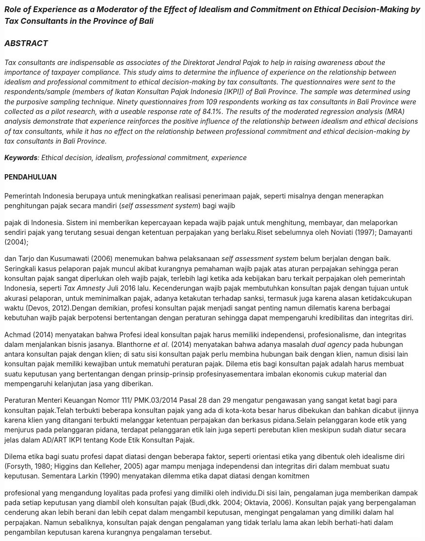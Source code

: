 <h3><a name="bookmark7"></a><span class="font3" style="font-weight:bold;font-style:italic;"><a name="bookmark8"></a>Role of Experience as a Moderator of the Effect of Idealism and Commitment on Ethical Decision-Making by Tax Consultants in the Province of Bali</span></h3>
<h3><a name="bookmark9"></a><span class="font3" style="font-weight:bold;font-style:italic;"><a name="bookmark10"></a>ABSTRACT</span></h3>
<p><span class="font2" style="font-style:italic;">Tax consultants are indispensable as associates of the Direktorat Jendral Pajak to help in raising awareness about the importance of taxpayer compliance. This study aims to determine the influence of experience on the relationship between idealism and professional commitment to ethical decision-making by tax consultants. The questionnaires were sent to the respondents/sample (members of Ikatan Konsultan Pajak Indonesia [IKPI]) of Bali Province. The sample was determined using the purposive sampling technique. Ninety questionnaires from 109 respondents working as tax consultants in Bali Province were collected as a pilot research, with a useable response rate of 84.1%. The results of the moderated regression analysis (MRA) analysis demonstrate that experience reinforces the positive influence of the relationship between idealism and ethical decisions of tax consultants, while it has no effect on the relationship between professional commitment and ethical decision-making by tax consultants in Bali Province.</span></p>
<p><span class="font2" style="font-weight:bold;font-style:italic;">Keywords</span><span class="font2" style="font-style:italic;">: Ethical decision, idealism, professional commitment, experience</span></p>
<h4><a name="bookmark11"></a><span class="font3" style="font-weight:bold;"><a name="bookmark12"></a>PENDAHULUAN</span></h4>
<p><span class="font3">Pemerintah Indonesia berupaya untuk meningkatkan realisasi penerimaan pajak, seperti misalnya dengan menerapkan penghitungan pajak secara mandiri (</span><span class="font3" style="font-style:italic;">self assessment system</span><span class="font3">) bagi wajib</span></p>
<p><span class="font3">pajak di Indonesia. Sistem ini memberikan kepercayaan kepada wajib pajak untuk menghitung, membayar, dan melaporkan sendiri pajak yang terutang sesuai dengan ketentuan perpajakan yang berlaku.Riset sebelumnya oleh Noviati (1997); Damayanti (2004);</span></p>
<p><span class="font3">dan Tarjo dan Kusumawati (2006) menemukan bahwa pelaksanaan </span><span class="font3" style="font-style:italic;">self assessment system</span><span class="font3"> belum berjalan dengan baik. Seringkali kasus pelaporan pajak muncul akibat kurangnya pemahaman wajib pajak atas aturan perpajakan sehingga peran konsultan pajak sangat diperlukan oleh wajib pajak, terlebih lagi ketika ada kebijakan baru terkait perpajakan oleh pemerintah Indonesia, seperti </span><span class="font3" style="font-style:italic;">Tax Amnesty</span><span class="font3"> Juli 2016 lalu. Kecenderungan wajib pajak membutuhkan konsultan pajak dengan tujuan untuk akurasi pelaporan, untuk meminimalkan pajak, adanya ketakutan terhadap sanksi, termasuk juga karena alasan ketidakcukupan waktu (Devos, 2012).Dengan demikian, profesi konsultan pajak menjadi sangat penting namun dilematis karena berbagai kebutuhan wajib pajak berpotensi bertentangan dengan peraturan sehingga dapat mempengaruhi kredibilitas dan integritas diri.</span></p>
<p><span class="font3">Achmad (2014) menyatakan bahwa Profesi ideal konsultan pajak harus memiliki independensi, profesionalisme, dan integritas dalam menjalankan bisnis jasanya. Blanthorne </span><span class="font3" style="font-style:italic;">et al</span><span class="font3">. (2014) menyatakan bahwa adanya masalah </span><span class="font3" style="font-style:italic;">dual agency</span><span class="font3"> pada hubungan antara konsultan pajak dengan klien; di satu sisi konsultan pajak perlu membina hubungan baik dengan klien, namun disisi lain konsultan pajak memiliki kewajiban untuk mematuhi peraturan pajak. Dilema etis bagi konsultan pajak adalah harus membuat suatu keputusan yang bertentangan dengan prinsip-prinsip profesinyasementara imbalan ekonomis cukup material dan mempengaruhi kelanjutan jasa yang diberikan.</span></p>
<p><span class="font3">Peraturan Menteri Keuangan Nomor 111/ PMK.03/2014 Pasal 28 dan 29 mengatur pengawasan yang sangat ketat bagi para konsultan pajak.Telah terbukti beberapa konsultan pajak yang ada di kota-kota besar harus dibekukan dan bahkan dicabut ijinnya karena klien yang ditangani terbukti melanggar ketentuan perpajakan dan berkasus pidana.Selain pelanggaran kode etik yang menjurus pada pelanggaran pidana, terdapat pelanggaran etik lain juga seperti perebutan klien meskipun sudah diatur secara jelas dalam AD/ART IKPI tentang Kode Etik Konsultan Pajak.</span></p>
<p><span class="font3">Dilema etika bagi suatu profesi dapat diatasi dengan beberapa faktor, seperti orientasi etika yang dibentuk oleh idealisme diri (Forsyth, 1980; Higgins dan Kelleher, 2005) agar mampu menjaga independensi dan integritas diri dalam membuat suatu keputusan. Sementara Larkin (1990) menyatakan dilemma etika dapat diatasi dengan komitmen</span></p>
<p><span class="font3">profesional yang mengandung loyalitas pada profesi yang dimiliki oleh individu.Di sisi lain, pengalaman juga memberikan dampak pada setiap keputusan yang diambil oleh konsultan pajak (Budi,dkk</span><span class="font3" style="font-style:italic;">.</span><span class="font3"> 2004; Oktavia, 2006). Konsultan pajak yang berpengalaman cenderung akan lebih berani dan lebih cepat dalam mengambil keputusan, mengingat pengalaman yang dimiliki dalam hal perpajakan. Namun sebaliknya, konsultan pajak dengan pengalaman yang tidak terlalu lama akan lebih berhati-hati dalam pengambilan keputusan karena kurangnya pengalaman tersebut.</span></p>